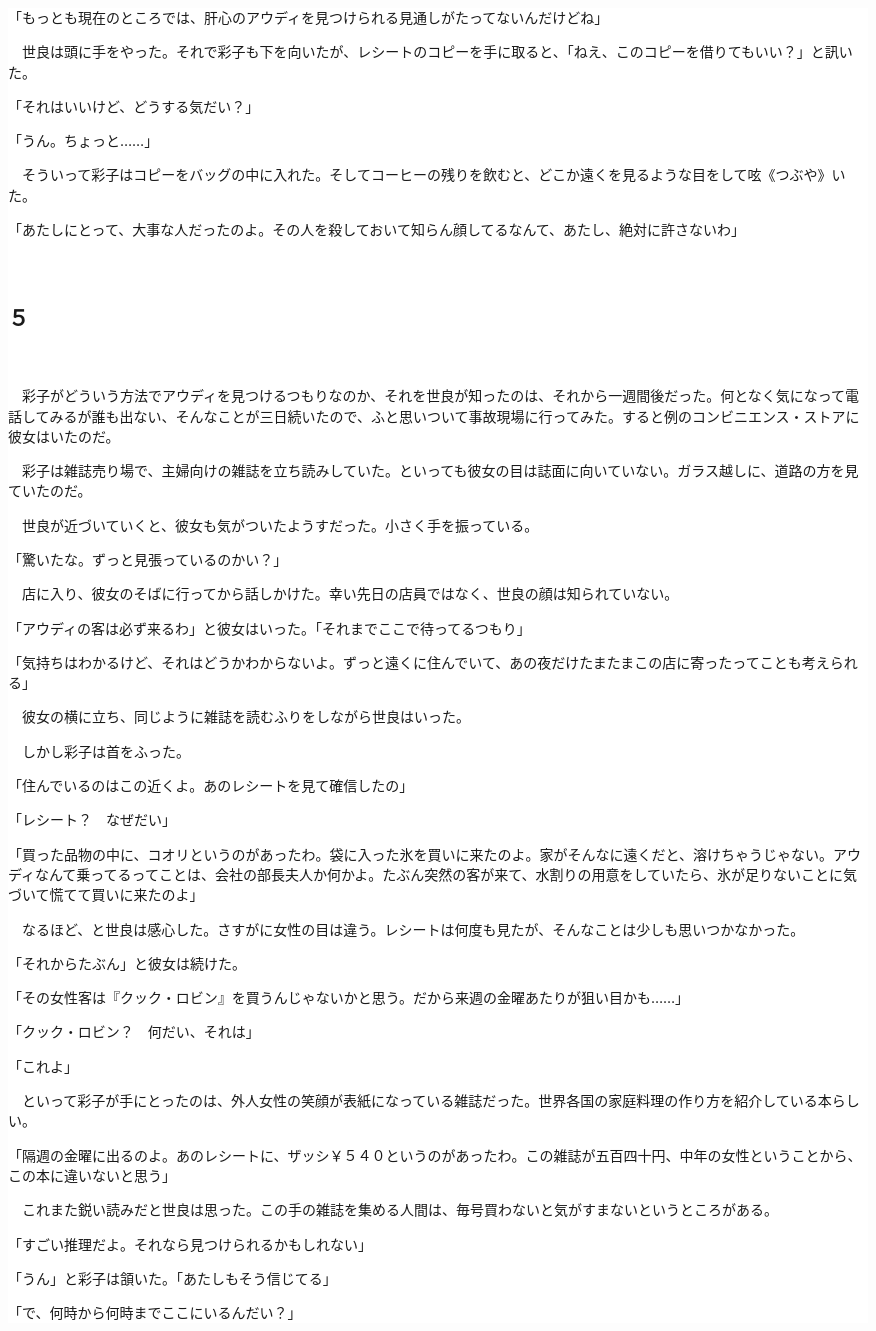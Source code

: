 「もっとも現在のところでは、肝心のアウディを見つけられる見通しがたってないんだけどね」

　世良は頭に手をやった。それで彩子も下を向いたが、レシートのコピーを手に取ると、「ねえ、このコピーを借りてもいい？」と訊いた。

「それはいいけど、どうする気だい？」

「うん。ちょっと……」

　そういって彩子はコピーをバッグの中に入れた。そしてコーヒーの残りを飲むと、どこか遠くを見るような目をして呟《つぶや》いた。

「あたしにとって、大事な人だったのよ。その人を殺しておいて知らん顔してるなんて、あたし、絶対に許さないわ」

　

## ５

　

　彩子がどういう方法でアウディを見つけるつもりなのか、それを世良が知ったのは、それから一週間後だった。何となく気になって電話してみるが誰も出ない、そんなことが三日続いたので、ふと思いついて事故現場に行ってみた。すると例のコンビニエンス・ストアに彼女はいたのだ。

　彩子は雑誌売り場で、主婦向けの雑誌を立ち読みしていた。といっても彼女の目は誌面に向いていない。ガラス越しに、道路の方を見ていたのだ。

　世良が近づいていくと、彼女も気がついたようすだった。小さく手を振っている。

「驚いたな。ずっと見張っているのかい？」

　店に入り、彼女のそばに行ってから話しかけた。幸い先日の店員ではなく、世良の顔は知られていない。

「アウディの客は必ず来るわ」と彼女はいった。「それまでここで待ってるつもり」

「気持ちはわかるけど、それはどうかわからないよ。ずっと遠くに住んでいて、あの夜だけたまたまこの店に寄ったってことも考えられる」

　彼女の横に立ち、同じように雑誌を読むふりをしながら世良はいった。

　しかし彩子は首をふった。

「住んでいるのはこの近くよ。あのレシートを見て確信したの」

「レシート？　なぜだい」

「買った品物の中に、コオリというのがあったわ。袋に入った氷を買いに来たのよ。家がそんなに遠くだと、溶けちゃうじゃない。アウディなんて乗ってるってことは、会社の部長夫人か何かよ。たぶん突然の客が来て、水割りの用意をしていたら、氷が足りないことに気づいて慌てて買いに来たのよ」

　なるほど、と世良は感心した。さすがに女性の目は違う。レシートは何度も見たが、そんなことは少しも思いつかなかった。

「それからたぶん」と彼女は続けた。

「その女性客は『クック・ロビン』を買うんじゃないかと思う。だから来週の金曜あたりが狙い目かも……」

「クック・ロビン？　何だい、それは」

「これよ」

　といって彩子が手にとったのは、外人女性の笑顔が表紙になっている雑誌だった。世界各国の家庭料理の作り方を紹介している本らしい。

「隔週の金曜に出るのよ。あのレシートに、ザッシ￥５４０というのがあったわ。この雑誌が五百四十円、中年の女性ということから、この本に違いないと思う」

　これまた鋭い読みだと世良は思った。この手の雑誌を集める人間は、毎号買わないと気がすまないというところがある。

「すごい推理だよ。それなら見つけられるかもしれない」

「うん」と彩子は頷いた。「あたしもそう信じてる」

「で、何時から何時までここにいるんだい？」
